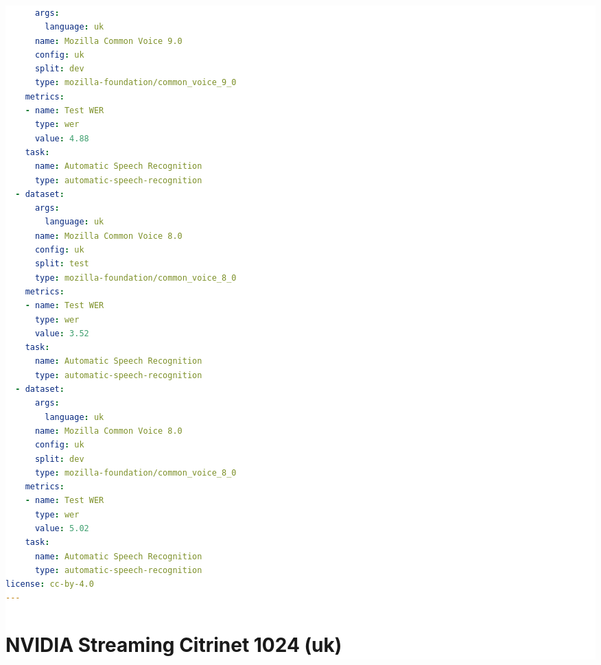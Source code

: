 ```yaml
      args:
        language: uk
      name: Mozilla Common Voice 9.0
      config: uk
      split: dev
      type: mozilla-foundation/common_voice_9_0
    metrics:
    - name: Test WER
      type: wer
      value: 4.88
    task:
      name: Automatic Speech Recognition
      type: automatic-speech-recognition
  - dataset:
      args:
        language: uk
      name: Mozilla Common Voice 8.0
      config: uk
      split: test
      type: mozilla-foundation/common_voice_8_0
    metrics:
    - name: Test WER
      type: wer
      value: 3.52
    task:
      name: Automatic Speech Recognition
      type: automatic-speech-recognition
  - dataset:
      args:
        language: uk
      name: Mozilla Common Voice 8.0
      config: uk
      split: dev
      type: mozilla-foundation/common_voice_8_0
    metrics:
    - name: Test WER
      type: wer
      value: 5.02
    task:
      name: Automatic Speech Recognition
      type: automatic-speech-recognition
license: cc-by-4.0
---
```

# NVIDIA Streaming Citrinet 1024 (uk)

<style>
img {
 display: inline;
}
</style>
